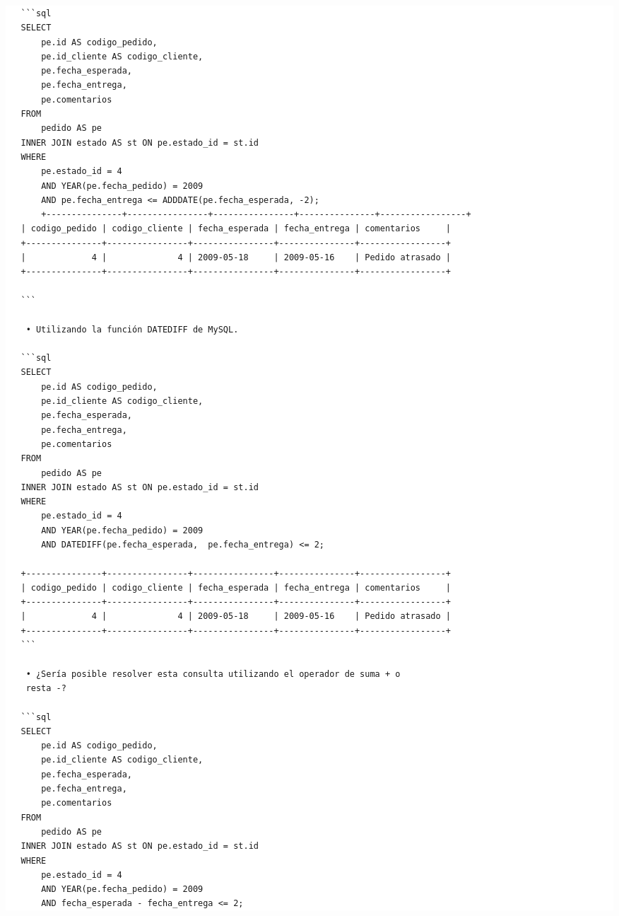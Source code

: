        ```sql
       SELECT
           pe.id AS codigo_pedido,
           pe.id_cliente AS codigo_cliente,
           pe.fecha_esperada,
           pe.fecha_entrega,
           pe.comentarios
       FROM
           pedido AS pe
       INNER JOIN estado AS st ON pe.estado_id = st.id
       WHERE
           pe.estado_id = 4
           AND YEAR(pe.fecha_pedido) = 2009
           AND pe.fecha_entrega <= ADDDATE(pe.fecha_esperada, -2);
           +---------------+----------------+----------------+---------------+-----------------+
       | codigo_pedido | codigo_cliente | fecha_esperada | fecha_entrega | comentarios     |
       +---------------+----------------+----------------+---------------+-----------------+
       |             4 |              4 | 2009-05-18     | 2009-05-16    | Pedido atrasado |
       +---------------+----------------+----------------+---------------+-----------------+
       
       ```

        • Utilizando la función DATEDIFF de MySQL.

       ```sql
       SELECT
           pe.id AS codigo_pedido,
           pe.id_cliente AS codigo_cliente,
           pe.fecha_esperada,
           pe.fecha_entrega,
           pe.comentarios
       FROM
           pedido AS pe
       INNER JOIN estado AS st ON pe.estado_id = st.id
       WHERE
           pe.estado_id = 4
           AND YEAR(pe.fecha_pedido) = 2009
           AND DATEDIFF(pe.fecha_esperada,  pe.fecha_entrega) <= 2;
           
       +---------------+----------------+----------------+---------------+-----------------+
       | codigo_pedido | codigo_cliente | fecha_esperada | fecha_entrega | comentarios     |
       +---------------+----------------+----------------+---------------+-----------------+
       |             4 |              4 | 2009-05-18     | 2009-05-16    | Pedido atrasado |
       +---------------+----------------+----------------+---------------+-----------------+
       ```

        • ¿Sería posible resolver esta consulta utilizando el operador de suma + o
        resta -?

       ```sql
       SELECT
           pe.id AS codigo_pedido,
           pe.id_cliente AS codigo_cliente,
           pe.fecha_esperada,
           pe.fecha_entrega,
           pe.comentarios
       FROM
           pedido AS pe
       INNER JOIN estado AS st ON pe.estado_id = st.id
       WHERE
           pe.estado_id = 4
           AND YEAR(pe.fecha_pedido) = 2009
           AND fecha_esperada - fecha_entrega <= 2;